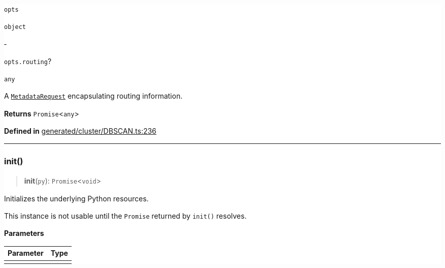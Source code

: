 `opts`

</td>
<td>

`object`

</td>
<td>

&hyphen;

</td>
</tr>
<tr>
<td>

`opts.routing`?

</td>
<td>

`any`

</td>
<td>

A [`MetadataRequest`](https://scikit-learn.org/stable/modules/generated/sklearn.utils.metadata_routing.MetadataRequest.html#sklearn.utils.metadata_routing.MetadataRequest "sklearn.utils.metadata_routing.MetadataRequest") encapsulating routing information.

</td>
</tr>
</tbody>
</table>

**Returns** `Promise`\<`any`\>

**Defined in** [generated/cluster/DBSCAN.ts:236](https://github.com/transitive-bullshit/scikit-learn-ts/blob/d136d90c5cb653f22204ec450ae61706606a5b96/packages/sklearn/src/generated/cluster/DBSCAN.ts#L236)

***

### init()

> **init**(`py`): `Promise`\<`void`\>

Initializes the underlying Python resources.

This instance is not usable until the `Promise` returned by `init()` resolves.

**Parameters**

<table>
<thead>
<tr>
<th>Parameter</th>
<th>Type</th>
</tr>
</thead>
<tbody>
<tr>
<td>
